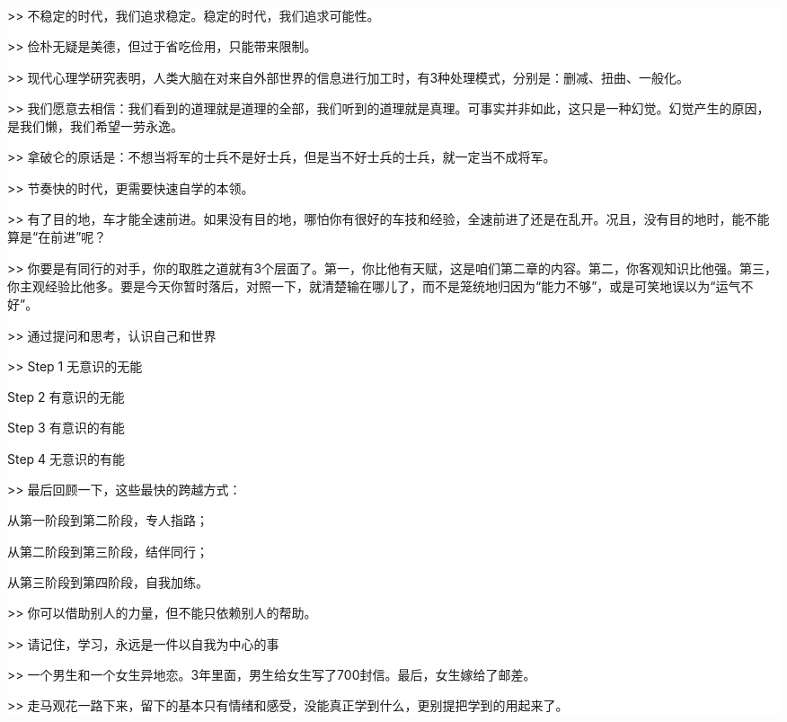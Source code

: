  

\>> 不稳定的时代，我们追求稳定。稳定的时代，我们追求可能性。

 

\>> 俭朴无疑是美德，但过于省吃俭用，只能带来限制。

 

\>> 现代心理学研究表明，人类大脑在对来自外部世界的信息进行加工时，有3种处理模式，分别是：删减、扭曲、一般化。

 

\>> 我们愿意去相信：我们看到的道理就是道理的全部，我们听到的道理就是真理。可事实并非如此，这只是一种幻觉。幻觉产生的原因，是我们懒，我们希望一劳永逸。

 

\>> 拿破仑的原话是：不想当将军的士兵不是好士兵，但是当不好士兵的士兵，就一定当不成将军。

 

\>> 节奏快的时代，更需要快速自学的本领。

 

\>> 有了目的地，车才能全速前进。如果没有目的地，哪怕你有很好的车技和经验，全速前进了还是在乱开。况且，没有目的地时，能不能算是“在前进”呢？

 

\>> 你要是有同行的对手，你的取胜之道就有3个层面了。第一，你比他有天赋，这是咱们第二章的内容。第二，你客观知识比他强。第三，你主观经验比他多。要是今天你暂时落后，对照一下，就清楚输在哪儿了，而不是笼统地归因为“能力不够”，或是可笑地误以为“运气不好”。

 

\>> 通过提问和思考，认识自己和世界

 

\>> Step 1 无意识的无能

Step 2 有意识的无能

Step 3 有意识的有能

Step 4 无意识的有能

 

\>> 最后回顾一下，这些最快的跨越方式：

从第一阶段到第二阶段，专人指路；

从第二阶段到第三阶段，结伴同行；

从第三阶段到第四阶段，自我加练。

 

\>> 你可以借助别人的力量，但不能只依赖别人的帮助。

 

\>> 请记住，学习，永远是一件以自我为中心的事

 

\>> 一个男生和一个女生异地恋。3年里面，男生给女生写了700封信。最后，女生嫁给了邮差。

 

\>> 走马观花一路下来，留下的基本只有情绪和感受，没能真正学到什么，更别提把学到的用起来了。

 